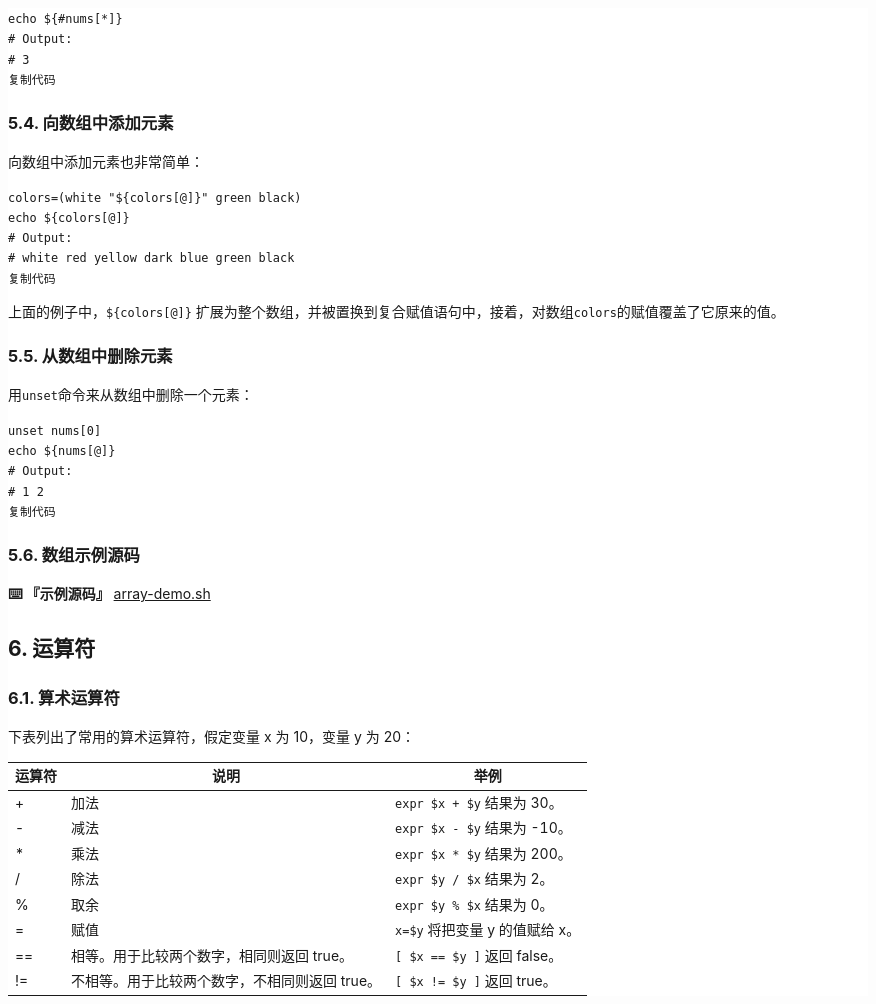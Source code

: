 ```
echo ${#nums[*]}
# Output:
# 3
复制代码
```

### 5.4. 向数组中添加元素

向数组中添加元素也非常简单：

```
colors=(white "${colors[@]}" green black)
echo ${colors[@]}
# Output:
# white red yellow dark blue green black
复制代码
```

上面的例子中，`${colors[@]}` 扩展为整个数组，并被置换到复合赋值语句中，接着，对数组`colors`的赋值覆盖了它原来的值。

### 5.5. 从数组中删除元素

用`unset`命令来从数组中删除一个元素：

```
unset nums[0]
echo ${nums[@]}
# Output:
# 1 2
复制代码
```

### 5.6. 数组示例源码

**:keyboard: 『示例源码』** [array-demo.sh](https://link.juejin.cn?target=https%3A%2F%2Fgithub.com%2Fdunwu%2Fos-tutorial%2Ftree%2Fmaster%2Fcodes%2Fshell%2Fdemos%2Farray-demo.sh)

## 6. 运算符

### 6.1. 算术运算符

下表列出了常用的算术运算符，假定变量 x 为 10，变量 y 为 20：

| 运算符 | 说明                                          | 举例                           |
| ------ | --------------------------------------------- | ------------------------------ |
| +      | 加法                                          | `expr $x + $y` 结果为 30。     |
| -      | 减法                                          | `expr $x - $y` 结果为 -10。    |
| *      | 乘法                                          | `expr $x * $y` 结果为 200。    |
| /      | 除法                                          | `expr $y / $x` 结果为 2。      |
| %      | 取余                                          | `expr $y % $x` 结果为 0。      |
| =      | 赋值                                          | `x=$y` 将把变量 y 的值赋给 x。 |
| ==     | 相等。用于比较两个数字，相同则返回 true。     | `[ $x == $y ]` 返回 false。    |
| !=     | 不相等。用于比较两个数字，不相同则返回 true。 | `[ $x != $y ]` 返回 true。     |
